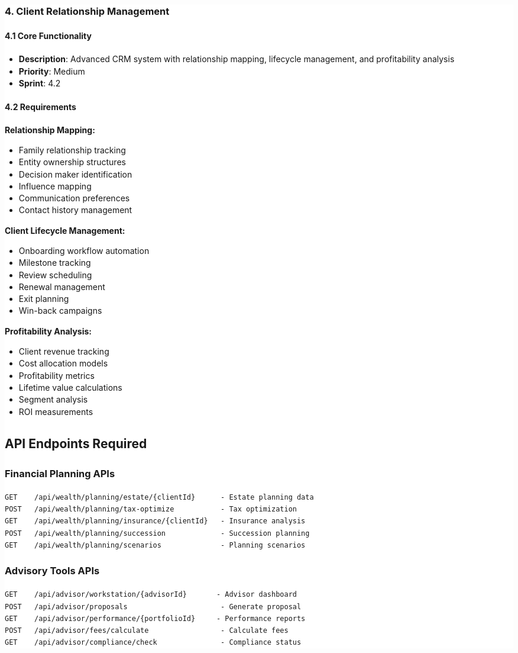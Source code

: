 ### 4. Client Relationship Management

#### 4.1 Core Functionality
- **Description**: Advanced CRM system with relationship mapping, lifecycle management, and profitability analysis
- **Priority**: Medium
- **Sprint**: 4.2

#### 4.2 Requirements

**Relationship Mapping:**
- Family relationship tracking
- Entity ownership structures
- Decision maker identification
- Influence mapping
- Communication preferences
- Contact history management

**Client Lifecycle Management:**
- Onboarding workflow automation
- Milestone tracking
- Review scheduling
- Renewal management
- Exit planning
- Win-back campaigns

**Profitability Analysis:**
- Client revenue tracking
- Cost allocation models
- Profitability metrics
- Lifetime value calculations
- Segment analysis
- ROI measurements

## API Endpoints Required

### Financial Planning APIs
```
GET    /api/wealth/planning/estate/{clientId}      - Estate planning data
POST   /api/wealth/planning/tax-optimize           - Tax optimization
GET    /api/wealth/planning/insurance/{clientId}   - Insurance analysis
POST   /api/wealth/planning/succession             - Succession planning
GET    /api/wealth/planning/scenarios              - Planning scenarios
```

### Advisory Tools APIs
```
GET    /api/advisor/workstation/{advisorId}       - Advisor dashboard
POST   /api/advisor/proposals                      - Generate proposal
GET    /api/advisor/performance/{portfolioId}     - Performance reports
POST   /api/advisor/fees/calculate                 - Calculate fees
GET    /api/advisor/compliance/check               - Compliance status
```

